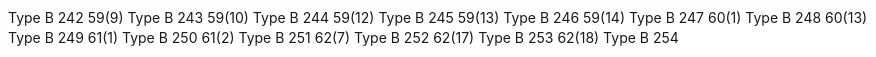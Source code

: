 <td>Type B</td>
</tr>
<tr>
<td>242</td>
<td>59(9)</td>
<td>Type B</td>
</tr>
<tr>
<td>243</td>
<td>59(10)</td>
<td>Type B</td>
</tr>
<tr>
<td>244</td>
<td>59(12)</td>
<td>Type B</td>
</tr>
<tr>
<td>245</td>
<td>59(13)</td>
<td>Type B</td>
</tr>
<tr>
<td>246</td>
<td>59(14)</td>
<td>Type B</td>
</tr>
<tr>
<td>247</td>
<td>60(1)</td>
<td>Type B</td>
</tr>
<tr>
<td>248</td>
<td>60(13)</td>
<td>Type B</td>
</tr>
<tr>
<td>249</td>
<td>61(1)</td>
<td>Type B</td>
</tr>
<tr>
<td>250</td>
<td>61(2)</td>
<td>Type B</td>
</tr>
<tr>
<td>251</td>
<td>62(7)</td>
<td>Type B</td>
</tr>
<tr>
<td>252</td>
<td>62(17)</td>
<td>Type B</td>
</tr>
<tr>
<td>253</td>
<td>62(18)</td>
<td>Type B</td>
</tr>
<tr>
<td>254</td>